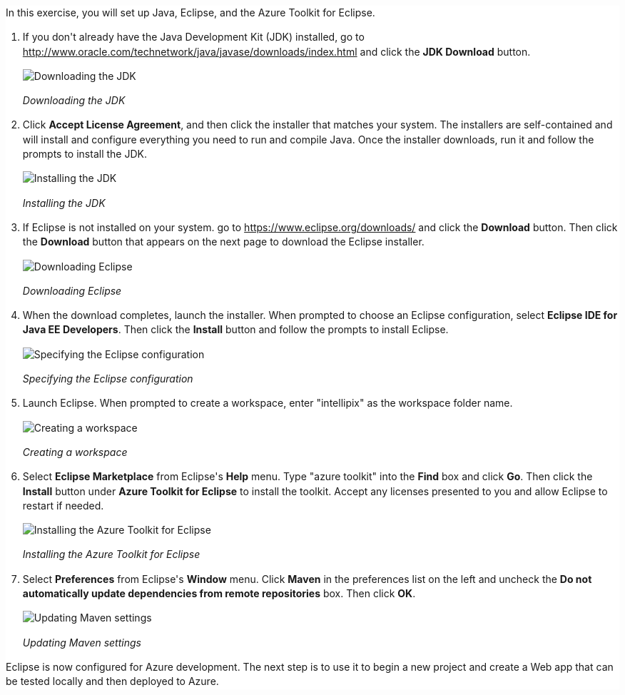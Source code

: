 In this exercise, you will set up Java, Eclipse, and the Azure Toolkit for Eclipse.

1. If you don't already have the Java Development Kit (JDK) installed, go to http://www.oracle.com/technetwork/java/javase/downloads/index.html and click the **JDK Download** button. 

	![Downloading the JDK](Images/java-download-java.png)

	_Downloading the JDK_

1. Click **Accept License Agreement**, and then click the installer that matches your system. The installers are self-contained and will install and configure everything you need to run and compile Java. Once the installer downloads, run it and follow the prompts to install the JDK.

	![Installing the JDK](Images/java-download-java-2.png)

	_Installing the JDK_

1. If Eclipse is not installed on your system. go to https://www.eclipse.org/downloads/ and click the **Download** button. Then click the **Download** button that appears on the next page to download the Eclipse installer.

	![Downloading Eclipse](Images/java-download-eclipse.png)

	_Downloading Eclipse_

1. When the download completes, launch the installer. When prompted to choose an Eclipse configuration, select **Eclipse IDE for Java EE Developers**. Then click the **Install** button and follow the prompts to install Eclipse.

	![Specifying the Eclipse configuration](Images/java-eclipse-installer.png)

	_Specifying the Eclipse configuration_

1. Launch Eclipse. When prompted to create a workspace, enter "intellipix" as the workspace folder name.

	![Creating a workspace](Images/java-create-workspace.png)

	_Creating a workspace_

1. Select **Eclipse Marketplace** from Eclipse's **Help** menu. Type "azure toolkit" into the **Find** box and click **Go**. Then click the **Install** button under **Azure Toolkit for Eclipse** to install the toolkit. Accept any licenses presented to you and allow Eclipse to restart if needed. 

	![Installing the Azure Toolkit for Eclipse](Images/java-install-azure-toolkit.png)

	_Installing the Azure Toolkit for Eclipse_

1. Select **Preferences** from Eclipse's **Window** menu. Click **Maven** in the preferences list on the left and uncheck the **Do not automatically update dependencies from remote repositories** box. Then click **OK**.

	![Updating Maven settings](Images/java-change-maven-updates.png)

	_Updating Maven settings_

Eclipse is now configured for Azure development. The next step is to use it to begin a new project and create a Web app that can be tested locally and then deployed to Azure.
